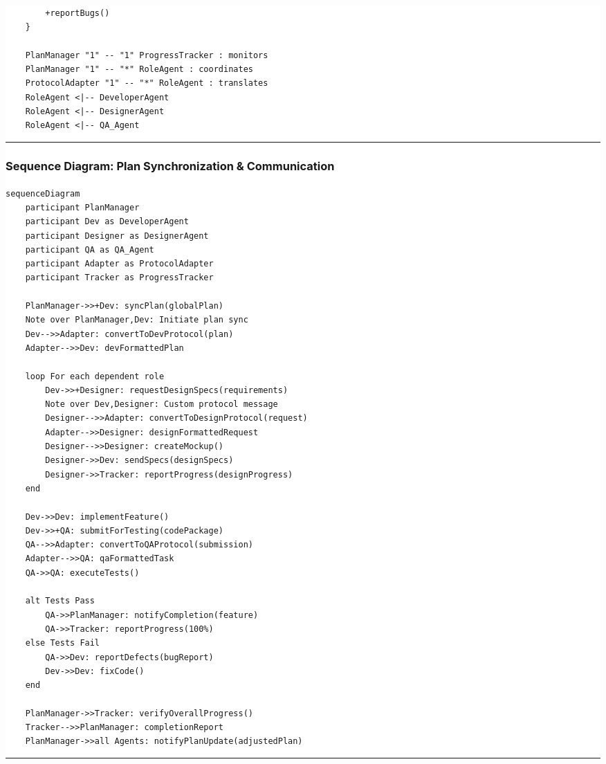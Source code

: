 ```mermaid
        +reportBugs()
    }

    PlanManager "1" -- "1" ProgressTracker : monitors
    PlanManager "1" -- "*" RoleAgent : coordinates
    ProtocolAdapter "1" -- "*" RoleAgent : translates
    RoleAgent <|-- DeveloperAgent
    RoleAgent <|-- DesignerAgent
    RoleAgent <|-- QA_Agent
```

---

### Sequence Diagram: Plan Synchronization & Communication
```mermaid
sequenceDiagram
    participant PlanManager
    participant Dev as DeveloperAgent
    participant Designer as DesignerAgent
    participant QA as QA_Agent
    participant Adapter as ProtocolAdapter
    participant Tracker as ProgressTracker

    PlanManager->>+Dev: syncPlan(globalPlan)
    Note over PlanManager,Dev: Initiate plan sync
    Dev-->>Adapter: convertToDevProtocol(plan)
    Adapter-->>Dev: devFormattedPlan
    
    loop For each dependent role
        Dev->>+Designer: requestDesignSpecs(requirements)
        Note over Dev,Designer: Custom protocol message
        Designer-->>Adapter: convertToDesignProtocol(request)
        Adapter-->>Designer: designFormattedRequest
        Designer-->>Designer: createMockup()
        Designer->>Dev: sendSpecs(designSpecs)
        Designer->>Tracker: reportProgress(designProgress)
    end
    
    Dev->>Dev: implementFeature()
    Dev->>+QA: submitForTesting(codePackage)
    QA-->>Adapter: convertToQAProtocol(submission)
    Adapter-->>QA: qaFormattedTask
    QA->>QA: executeTests()
    
    alt Tests Pass
        QA->>PlanManager: notifyCompletion(feature)
        QA->>Tracker: reportProgress(100%)
    else Tests Fail
        QA->>Dev: reportDefects(bugReport)
        Dev->>Dev: fixCode()
    end
    
    PlanManager->>Tracker: verifyOverallProgress()
    Tracker-->>PlanManager: completionReport
    PlanManager->>all Agents: notifyPlanUpdate(adjustedPlan)
```

---
